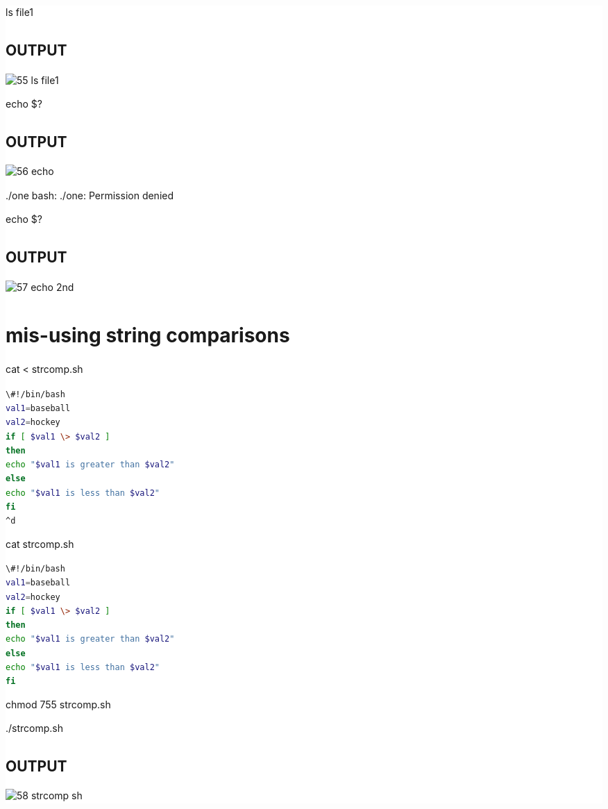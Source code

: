 ls file1
## OUTPUT
![55 ls file1](https://github.com/user-attachments/assets/b5765ac3-e54d-4cb9-a426-d2b9d817d268)

echo $?
## OUTPUT 
![56 echo](https://github.com/user-attachments/assets/14aaeb58-596b-4662-bdc6-5ed796ab7be3)

./one
bash: ./one: Permission denied
 
echo $?
## OUTPUT 
![57 echo 2nd](https://github.com/user-attachments/assets/d26218b0-23ec-43ec-adbf-c316c2233bd3)


# mis-using string comparisons

cat < strcomp.sh 
```bash
\#!/bin/bash
val1=baseball
val2=hockey
if [ $val1 \> $val2 ]
then
echo "$val1 is greater than $val2"
else
echo "$val1 is less than $val2"
fi
^d
```

cat strcomp.sh 
```bash
\#!/bin/bash
val1=baseball
val2=hockey
if [ $val1 \> $val2 ]
then
echo "$val1 is greater than $val2"
else
echo "$val1 is less than $val2"
fi
```


chmod 755 strcomp.sh
 
./strcomp.sh 
## OUTPUT
![58 strcomp sh](https://github.com/user-attachments/assets/121fcda9-f9f0-4813-8c77-d50bb6301c19)
